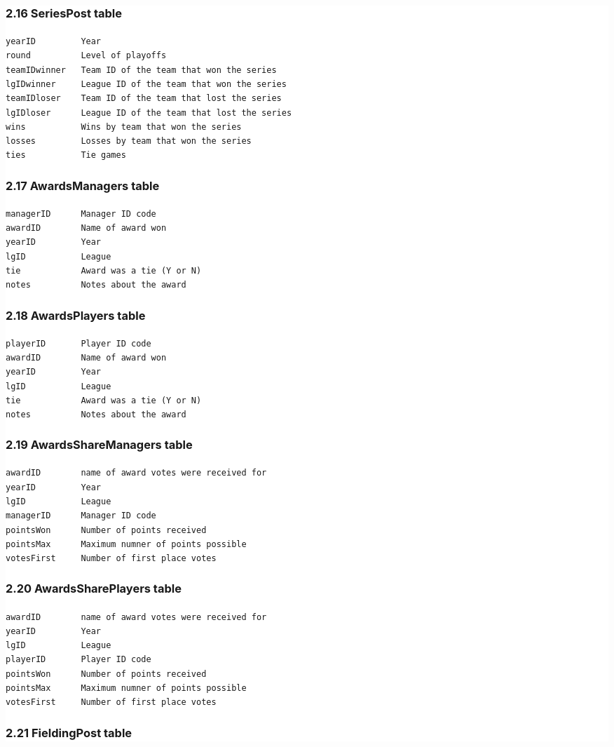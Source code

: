 ### 2.16 SeriesPost table

	yearID         Year
	round          Level of playoffs
	teamIDwinner   Team ID of the team that won the series
	lgIDwinner     League ID of the team that won the series
	teamIDloser    Team ID of the team that lost the series
	lgIDloser      League ID of the team that lost the series
	wins           Wins by team that won the series
	losses         Losses by team that won the series
	ties           Tie games

### 2.17 AwardsManagers table

	managerID      Manager ID code
	awardID        Name of award won
	yearID         Year
	lgID           League
	tie            Award was a tie (Y or N)
	notes          Notes about the award

### 2.18 AwardsPlayers table

	playerID       Player ID code
	awardID        Name of award won
	yearID         Year
	lgID           League
	tie            Award was a tie (Y or N)
	notes          Notes about the award

### 2.19 AwardsShareManagers table

	awardID        name of award votes were received for
	yearID         Year
	lgID           League
	managerID      Manager ID code
	pointsWon      Number of points received
	pointsMax      Maximum numner of points possible
	votesFirst     Number of first place votes

### 2.20 AwardsSharePlayers table

	awardID        name of award votes were received for
	yearID         Year
	lgID           League
	playerID       Player ID code
	pointsWon      Number of points received
	pointsMax      Maximum numner of points possible
	votesFirst     Number of first place votes

### 2.21 FieldingPost table
